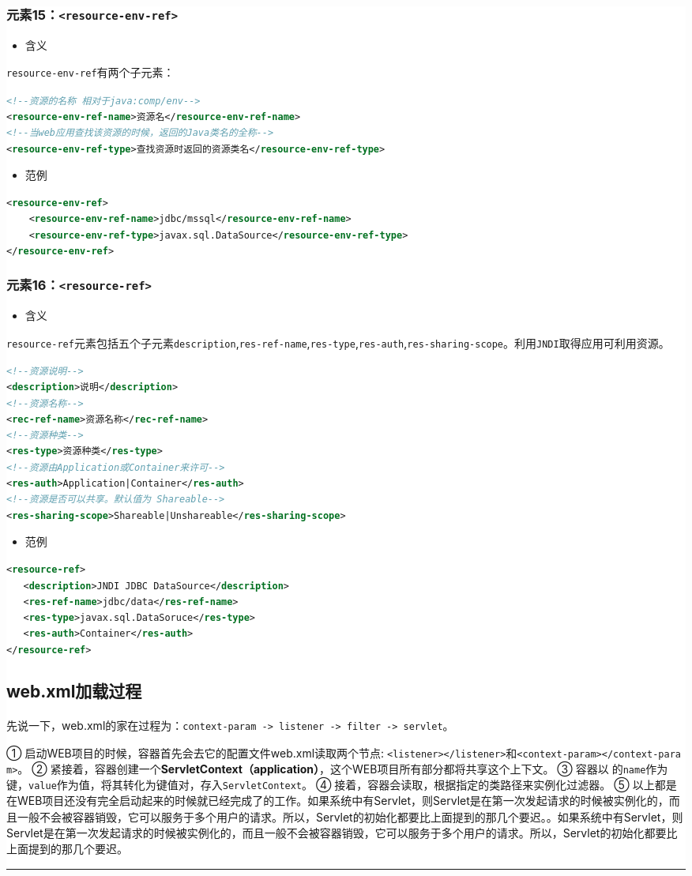 ### **元素15：`<resource-env-ref>`**
- 含义

`resource-env-ref`有两个子元素：
```xml
<!--资源的名称 相对于java:comp/env-->
<resource-env-ref-name>资源名</resource-env-ref-name>
<!--当web应用查找该资源的时候，返回的Java类名的全称-->
<resource-env-ref-type>查找资源时返回的资源类名</resource-env-ref-type>
```
- 范例
```xml
<resource-env-ref>
    <resource-env-ref-name>jdbc/mssql</resource-env-ref-name>
    <resource-env-ref-type>javax.sql.DataSource</resource-env-ref-type>
</resource-env-ref>
```
### **元素16：`<resource-ref>`**
- 含义

`resource-ref`元素包括五个子元素`description`,`res-ref-name`,`res-type`,`res-auth`,`res-sharing-scope`。利用`JNDI`取得应用可利用资源。
```xml
<!--资源说明-->
<description>说明</description>
<!--资源名称-->
<rec-ref-name>资源名称</rec-ref-name>
<!--资源种类-->
<res-type>资源种类</res-type>
<!--资源由Application或Container来许可-->
<res-auth>Application|Container</res-auth>
<!--资源是否可以共享。默认值为 Shareable-->
<res-sharing-scope>Shareable|Unshareable</res-sharing-scope>
```
- 范例
```xml
<resource-ref>
   <description>JNDI JDBC DataSource</description>
   <res-ref-name>jdbc/data</res-ref-name>
   <res-type>javax.sql.DataSoruce</res-type>
   <res-auth>Container</res-auth>
</resource-ref>
```

## web.xml加载过程
先说一下，web.xml的家在过程为：`context-param -> listener -> filter -> servlet`。

① 启动WEB项目的时候，容器首先会去它的配置文件web.xml读取两个节点:  `<listener></listener>`和`<context-param></context-param>`。
② 紧接着，容器创建一个**ServletContext（application）**，这个WEB项目所有部分都将共享这个上下文。
③ 容器以    <context-param></context-param> 的`name`作为键，`value`作为值，将其转化为键值对，存入`ServletContext`。
④ 接着，容器会读取<filter></filter>，根据指定的类路径来实例化过滤器。
⑤ 以上都是在WEB项目还没有完全启动起来的时候就已经完成了的工作。如果系统中有Servlet，则Servlet是在第一次发起请求的时候被实例化的，而且一般不会被容器销毁，它可以服务于多个用户的请求。所以，Servlet的初始化都要比上面提到的那几个要迟。。如果系统中有Servlet，则Servlet是在第一次发起请求的时候被实例化的，而且一般不会被容器销毁，它可以服务于多个用户的请求。所以，Servlet的初始化都要比上面提到的那几个要迟。

---